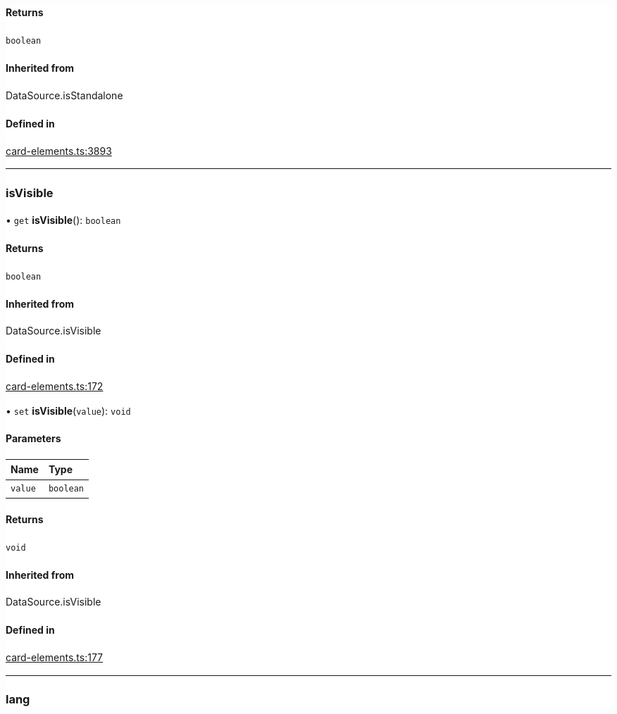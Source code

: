 #### Returns

`boolean`

#### Inherited from

DataSource.isStandalone

#### Defined in

[card-elements.ts:3893](https://github.com/asseco-see/AdaptiveCards/blob/d5d2c7b75/source/nodejs/adaptivecards/src/card-elements.ts#L3893)

___

### isVisible

• `get` **isVisible**(): `boolean`

#### Returns

`boolean`

#### Inherited from

DataSource.isVisible

#### Defined in

[card-elements.ts:172](https://github.com/asseco-see/AdaptiveCards/blob/d5d2c7b75/source/nodejs/adaptivecards/src/card-elements.ts#L172)

• `set` **isVisible**(`value`): `void`

#### Parameters

| Name | Type |
| :------ | :------ |
| `value` | `boolean` |

#### Returns

`void`

#### Inherited from

DataSource.isVisible

#### Defined in

[card-elements.ts:177](https://github.com/asseco-see/AdaptiveCards/blob/d5d2c7b75/source/nodejs/adaptivecards/src/card-elements.ts#L177)

___

### lang
